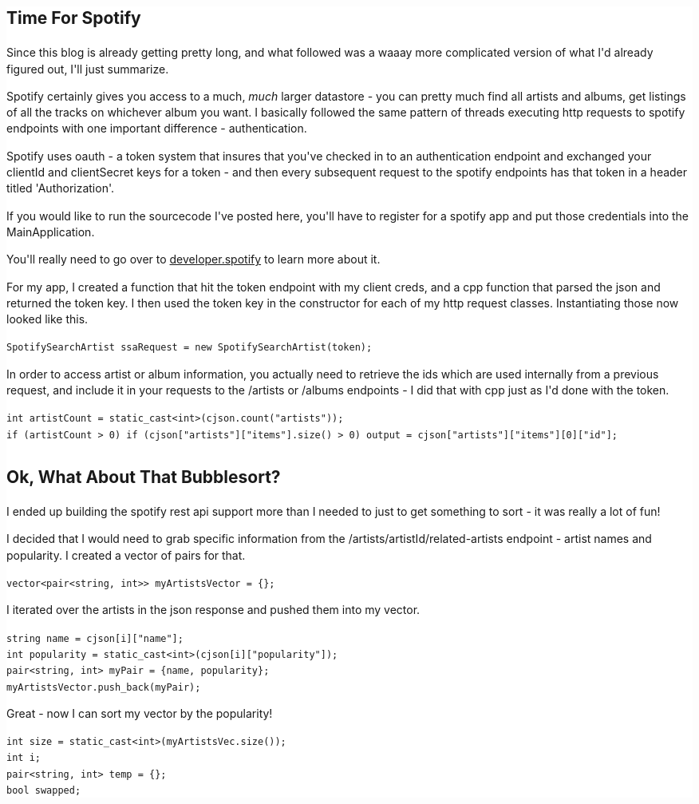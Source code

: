 ## Time For Spotify

Since this blog is already getting pretty long, and what followed was a waaay more complicated version of what I'd already figured out, I'll just summarize.

Spotify certainly gives you access to a much, _much_ larger datastore - you can pretty much find all artists and albums, get listings of all the tracks on whichever album you want. I basically followed the same pattern of threads executing http requests to spotify endpoints with one important difference - authentication.

Spotify uses oauth - a token system that insures that you've checked in to an authentication endpoint and exchanged your clientId and clientSecret keys for a token - and then every subsequent request to the spotify endpoints has that token in a header titled 'Authorization'.

If you would like to run the sourcecode I've posted here, you'll have to register for a spotify app and put those credentials into the MainApplication.

You'll really need to go over to [developer.spotify](https://developer.spotify.com/web-api/) to learn more about it.

For my app, I created a function that hit the token endpoint with my client creds, and a cpp function that parsed the json and returned the token key. I then used the token key in the constructor for each of my http request classes. Instantiating those now looked like this.

	SpotifySearchArtist ssaRequest = new SpotifySearchArtist(token);

In order to access artist or album information, you actually need to retrieve the ids which are used internally from a previous request, and include it in your requests to the /artists or /albums endpoints - I did that with cpp just as I'd done with the token.

	int artistCount = static_cast<int>(cjson.count("artists"));  
	if (artistCount > 0) if (cjson["artists"]["items"].size() > 0) output = cjson["artists"]["items"][0]["id"];

## Ok, What About That Bubblesort?

I ended up building the spotify rest api support more than I needed to just to get something to sort - it was really a lot of fun!

I decided that I would need to grab specific information from the /artists/artistId/related-artists endpoint - artist names and popularity. I created a vector of pairs for that.

	vector<pair<string, int>> myArtistsVector = {};

I iterated over the artists in the json response and pushed them into my vector.

	string name = cjson[i]["name"];  
	int popularity = static_cast<int>(cjson[i]["popularity"]);  
	pair<string, int> myPair = {name, popularity};  
	myArtistsVector.push_back(myPair);

Great - now I can sort my vector by the popularity!

	int size = static_cast<int>(myArtistsVec.size());    
	int i;  
	pair<string, int> temp = {};  
	bool swapped;  
	